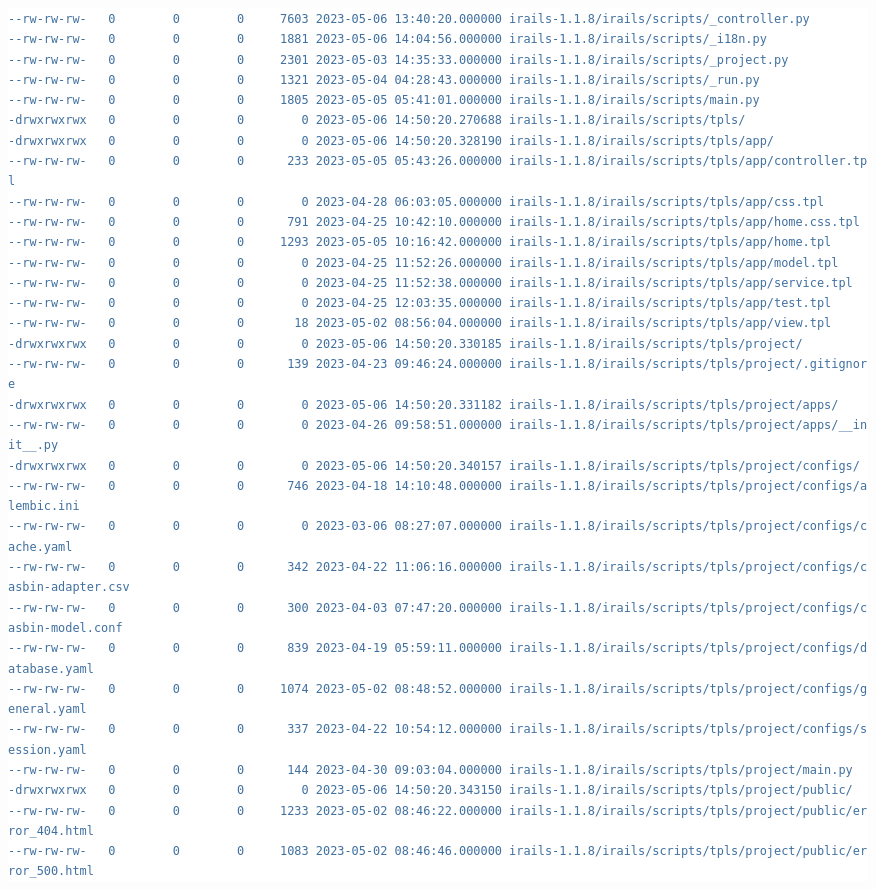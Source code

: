```diff
--rw-rw-rw-   0        0        0     7603 2023-05-06 13:40:20.000000 irails-1.1.8/irails/scripts/_controller.py
--rw-rw-rw-   0        0        0     1881 2023-05-06 14:04:56.000000 irails-1.1.8/irails/scripts/_i18n.py
--rw-rw-rw-   0        0        0     2301 2023-05-03 14:35:33.000000 irails-1.1.8/irails/scripts/_project.py
--rw-rw-rw-   0        0        0     1321 2023-05-04 04:28:43.000000 irails-1.1.8/irails/scripts/_run.py
--rw-rw-rw-   0        0        0     1805 2023-05-05 05:41:01.000000 irails-1.1.8/irails/scripts/main.py
-drwxrwxrwx   0        0        0        0 2023-05-06 14:50:20.270688 irails-1.1.8/irails/scripts/tpls/
-drwxrwxrwx   0        0        0        0 2023-05-06 14:50:20.328190 irails-1.1.8/irails/scripts/tpls/app/
--rw-rw-rw-   0        0        0      233 2023-05-05 05:43:26.000000 irails-1.1.8/irails/scripts/tpls/app/controller.tpl
--rw-rw-rw-   0        0        0        0 2023-04-28 06:03:05.000000 irails-1.1.8/irails/scripts/tpls/app/css.tpl
--rw-rw-rw-   0        0        0      791 2023-04-25 10:42:10.000000 irails-1.1.8/irails/scripts/tpls/app/home.css.tpl
--rw-rw-rw-   0        0        0     1293 2023-05-05 10:16:42.000000 irails-1.1.8/irails/scripts/tpls/app/home.tpl
--rw-rw-rw-   0        0        0        0 2023-04-25 11:52:26.000000 irails-1.1.8/irails/scripts/tpls/app/model.tpl
--rw-rw-rw-   0        0        0        0 2023-04-25 11:52:38.000000 irails-1.1.8/irails/scripts/tpls/app/service.tpl
--rw-rw-rw-   0        0        0        0 2023-04-25 12:03:35.000000 irails-1.1.8/irails/scripts/tpls/app/test.tpl
--rw-rw-rw-   0        0        0       18 2023-05-02 08:56:04.000000 irails-1.1.8/irails/scripts/tpls/app/view.tpl
-drwxrwxrwx   0        0        0        0 2023-05-06 14:50:20.330185 irails-1.1.8/irails/scripts/tpls/project/
--rw-rw-rw-   0        0        0      139 2023-04-23 09:46:24.000000 irails-1.1.8/irails/scripts/tpls/project/.gitignore
-drwxrwxrwx   0        0        0        0 2023-05-06 14:50:20.331182 irails-1.1.8/irails/scripts/tpls/project/apps/
--rw-rw-rw-   0        0        0        0 2023-04-26 09:58:51.000000 irails-1.1.8/irails/scripts/tpls/project/apps/__init__.py
-drwxrwxrwx   0        0        0        0 2023-05-06 14:50:20.340157 irails-1.1.8/irails/scripts/tpls/project/configs/
--rw-rw-rw-   0        0        0      746 2023-04-18 14:10:48.000000 irails-1.1.8/irails/scripts/tpls/project/configs/alembic.ini
--rw-rw-rw-   0        0        0        0 2023-03-06 08:27:07.000000 irails-1.1.8/irails/scripts/tpls/project/configs/cache.yaml
--rw-rw-rw-   0        0        0      342 2023-04-22 11:06:16.000000 irails-1.1.8/irails/scripts/tpls/project/configs/casbin-adapter.csv
--rw-rw-rw-   0        0        0      300 2023-04-03 07:47:20.000000 irails-1.1.8/irails/scripts/tpls/project/configs/casbin-model.conf
--rw-rw-rw-   0        0        0      839 2023-04-19 05:59:11.000000 irails-1.1.8/irails/scripts/tpls/project/configs/database.yaml
--rw-rw-rw-   0        0        0     1074 2023-05-02 08:48:52.000000 irails-1.1.8/irails/scripts/tpls/project/configs/general.yaml
--rw-rw-rw-   0        0        0      337 2023-04-22 10:54:12.000000 irails-1.1.8/irails/scripts/tpls/project/configs/session.yaml
--rw-rw-rw-   0        0        0      144 2023-04-30 09:03:04.000000 irails-1.1.8/irails/scripts/tpls/project/main.py
-drwxrwxrwx   0        0        0        0 2023-05-06 14:50:20.343150 irails-1.1.8/irails/scripts/tpls/project/public/
--rw-rw-rw-   0        0        0     1233 2023-05-02 08:46:22.000000 irails-1.1.8/irails/scripts/tpls/project/public/error_404.html
--rw-rw-rw-   0        0        0     1083 2023-05-02 08:46:46.000000 irails-1.1.8/irails/scripts/tpls/project/public/error_500.html
```